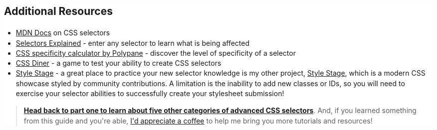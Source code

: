 ## Additional Resources

- [MDN Docs](https://developer.mozilla.org/en-US/docs/Web/CSS/CSS_Selectors) on CSS selectors
- [Selectors Explained](https://hugogiraudel.github.io/selectors-explained/) - enter any selector to learn what is being affected
- [CSS specificity calculator by Polypane](https://polypane.app/css-specificity-calculator/) - discover the level of specificity of a selector
- [CSS Diner](https://flukeout.github.io/) - a game to test your ability to create CSS selectors
- [Style Stage](https://stylestage.dev) - a great place to practice your new selector knowledge is my other project, [Style Stage](https://stylestage.dev), which is a modern CSS showcase styled by community contributions. A limitation is the inability to add new classes or IDs, so you will need to exercise your selector abilities to successfully create your stylesheet submission!

> **[Head back to part one to learn about five other categories of advanced CSS selectors](https://moderncss.dev/guide-to-advanced-css-selectors-part-one/)**. And, if you learned something from this guide and you're able, [I'd appreciate a coffee](https://www.buymeacoffee.com/moderncss) to help me bring you more tutorials and resources!

